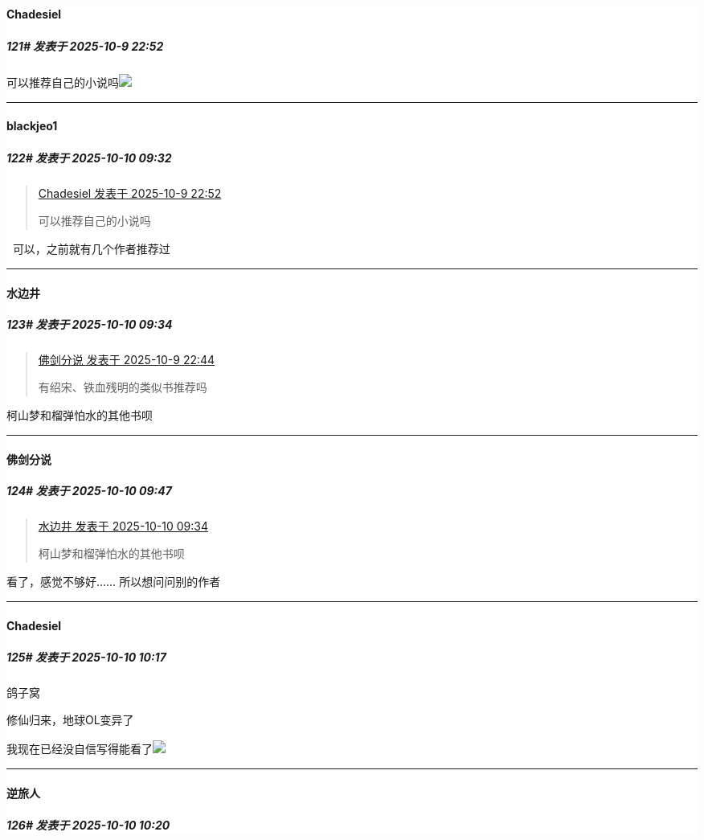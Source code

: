 ####  Chadesiel  
##### 121#       发表于 2025-10-9 22:52

可以推荐自己的小说吗<img src="https://static.stage1st.com/image/smiley/face2017/009.gif" referrerpolicy="no-referrer">


*****

####  blackjeo1  
##### 122#       发表于 2025-10-10 09:32

<blockquote><a href="httphttps://stage1st.com/2b/forum.php?mod=redirect&amp;goto=findpost&amp;pid=68546711&amp;ptid=2263425" target="_blank">Chadesiel 发表于 2025-10-9 22:52</a>

可以推荐自己的小说吗</blockquote>
  可以，之前就有几个作者推荐过


*****

####  水边井  
##### 123#       发表于 2025-10-10 09:34

<blockquote><a href="httphttps://stage1st.com/2b/forum.php?mod=redirect&amp;goto=findpost&amp;pid=68546683&amp;ptid=2263425" target="_blank">佛剑分说 发表于 2025-10-9 22:44</a>

有绍宋、铁血残明的类似书推荐吗</blockquote>
柯山梦和榴弹怕水的其他书呗


*****

####  佛剑分说  
##### 124#       发表于 2025-10-10 09:47

<blockquote><a href="httphttps://stage1st.com/2b/forum.php?mod=redirect&amp;goto=findpost&amp;pid=68547684&amp;ptid=2263425" target="_blank">水边井 发表于 2025-10-10 09:34</a>

柯山梦和榴弹怕水的其他书呗</blockquote>
看了，感觉不够好…… 所以想问问别的作者


*****

####  Chadesiel  
##### 125#       发表于 2025-10-10 10:17

鸽子窝

修仙归来，地球OL变异了

我现在已经没自信写得能看了<img src="https://static.stage1st.com/image/smiley/face2017/135.png" referrerpolicy="no-referrer">

*****

####  逆旅人  
##### 126#       发表于 2025-10-10 10:20
